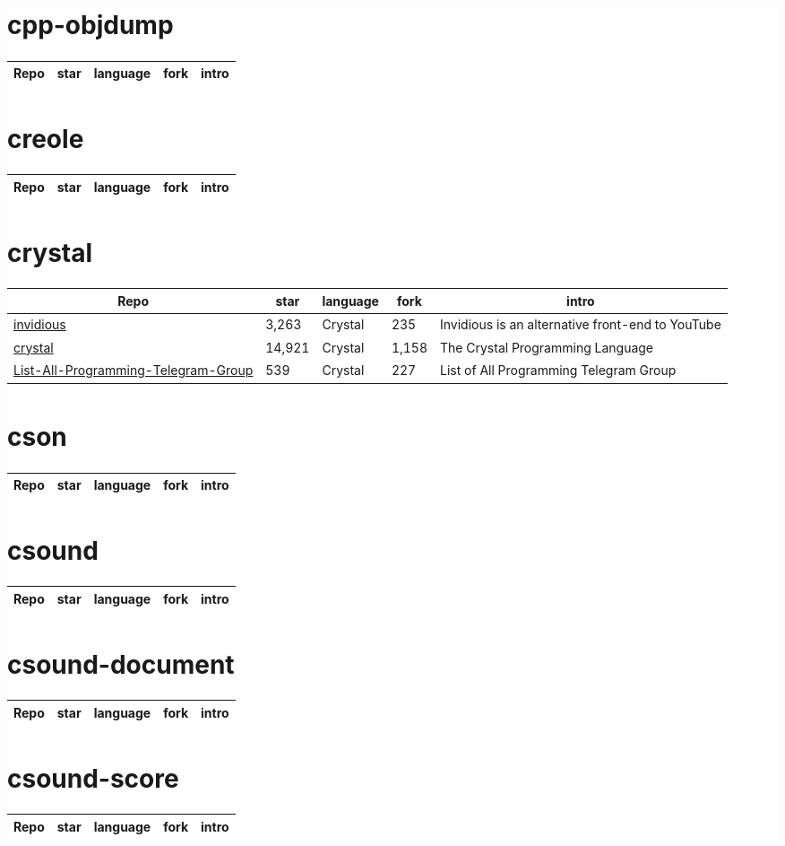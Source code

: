 

# cpp-objdump

Repo|star|language|fork|intro
-|-|-|-|-



# creole

Repo|star|language|fork|intro
-|-|-|-|-



# crystal

Repo|star|language|fork|intro
-|-|-|-|-
[invidious](https://github.com/omarroth/invidious)|3,263|Crystal|235|Invidious is an alternative front-end to YouTube
[crystal](https://github.com/crystal-lang/crystal)|14,921|Crystal|1,158|The Crystal Programming Language
[List-All-Programming-Telegram-Group](https://github.com/hendisantika/List-All-Programming-Telegram-Group)|539|Crystal|227|List of All Programming Telegram Group


# cson

Repo|star|language|fork|intro
-|-|-|-|-



# csound

Repo|star|language|fork|intro
-|-|-|-|-



# csound-document

Repo|star|language|fork|intro
-|-|-|-|-



# csound-score

Repo|star|language|fork|intro
-|-|-|-|-
